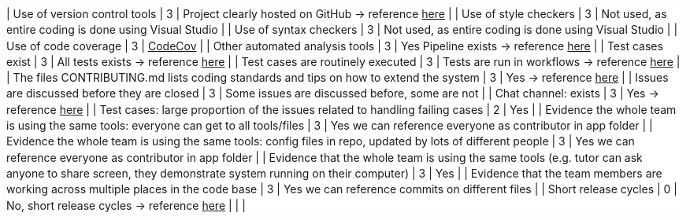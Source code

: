 | Use of version control tools                                                                                                                        | 3          | Project clearly hosted on GitHub -> reference [here]( hhttps://github.com/vishalsh94/trackaday)                                                                                                                                  |
| Use of style checkers                                                                                                                               | 3          | Not used, as entire coding is done using Visual Studio                                                                                                                                                                                                             |
| Use of syntax checkers                                                                                                                              | 3          | Not used, as entire coding is done using Visual Studio                                                                                                                                                                                                            |
| Use of code coverage                                                                                                                                | 3          | [CodeCov](https://github.com/vishalsh94/trackaday/blob/main)                                                                                                                                                                                                             |
| Other automated analysis tools                                                                                                                      | 3          | Yes Pipeline exists -> reference [here](https://github.com/vishalsh94/trackaday/blob/main/.github/workflows/node.js.yml)                                                                                                                                                                                                              |
| Test cases exist                                                                                                                                    | 3          | All tests exists -> reference [here](https://github.com/vishalsh94/trackaday/blob/main/src/test.ts)                                                                             |
| Test cases are routinely executed                                                                                                                   | 3          | Tests are run in workflows -> reference [here]( https://github.com/vishalsh94/trackaday/blob/main/src/test.ts)                                                                                             |
| The files CONTRIBUTING.md lists coding standards and tips on how to extend the system                                                               | 3          | Yes -> reference [here](https://github.com/vishalsh94/trackaday/blob/main/CONTRIBUTING.md)               |
| Issues are discussed before they are closed                                                                                                         | 3          | Some issues are discussed before, some are not                                                                                                                   |
| Chat channel: exists                                                                                                                                | 3          | Yes -> reference [here](https://drive.google.com/file/d/1YQajSqeIZ3xLBDmzofZ_2pLaI2lc6nsD/view)                                                                                                                                                                                                  |
| Test cases: large proportion of the issues related to handling failing cases                                                                        | 2          | Yes                                              |
| Evidence the whole team is using the same tools: everyone can get to all tools/files                                                                | 3          | Yes we can reference everyone as contributor in app folder                                                                                                                                                                                                 |
| Evidence the whole team is using the same tools: config files in repo, updated by lots of different people                                          | 3          | Yes we can reference everyone as contributor in app folder                                                                                                                                                                                                             |
| Evidence that the whole team is using the same tools (e.g. tutor can ask anyone to share screen, they demonstrate system running on their computer) | 3          | Yes  |
| Evidence that the team members are working across multiple places in the code base                                                                  | 3          | Yes we can reference commits on different files                                                                                               |
| Short release cycles                                                                                                                                | 0          | No, short release cycles -> reference [here]( )                                                              |                                                                                                                                 |            |